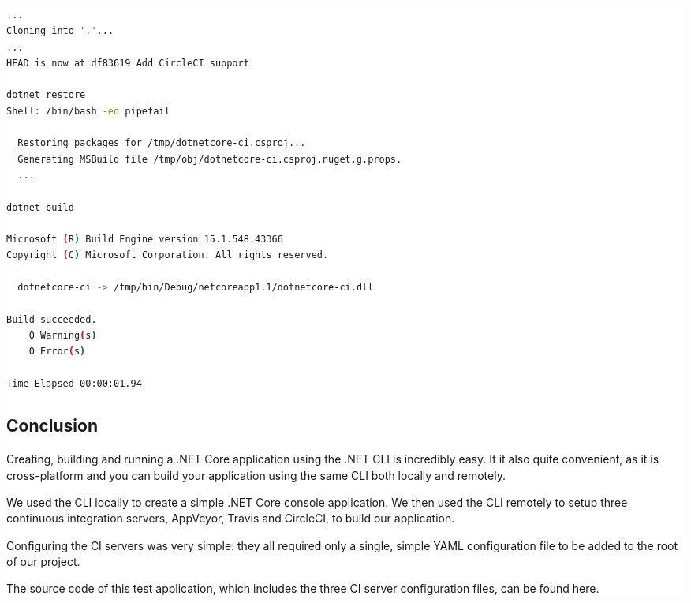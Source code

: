 ```bash
...
Cloning into '.'...
...
HEAD is now at df83619 Add CircleCI support

dotnet restore
Shell: /bin/bash -eo pipefail

  Restoring packages for /tmp/dotnetcore-ci.csproj...
  Generating MSBuild file /tmp/obj/dotnetcore-ci.csproj.nuget.g.props.
  ...

dotnet build

Microsoft (R) Build Engine version 15.1.548.43366
Copyright (C) Microsoft Corporation. All rights reserved.

  dotnetcore-ci -> /tmp/bin/Debug/netcoreapp1.1/dotnetcore-ci.dll

Build succeeded.
    0 Warning(s)
    0 Error(s)

Time Elapsed 00:00:01.94
```  

## Conclusion

Creating, building and running a .NET Core application using the .NET CLI is incredibly easy. It it also quite convenient, as it is cross-platform and you can build your application using the same CLI both locally and remotely. 

We used the CLI locally to create a simple .NET Core console application. We then used the CLI remotely to setup three continuous integration servers, AppVeyor, Travis and CircleCI, to build our application. 

Configuring the CI servers was very simple: they all required only a single, simple YAML configuration file to be added to the root of our project.

The source code of this test application, which includes the three CI server configuration files, can be found [here](https://github.com/ErikSchierboom/dotnetcore-ci).
